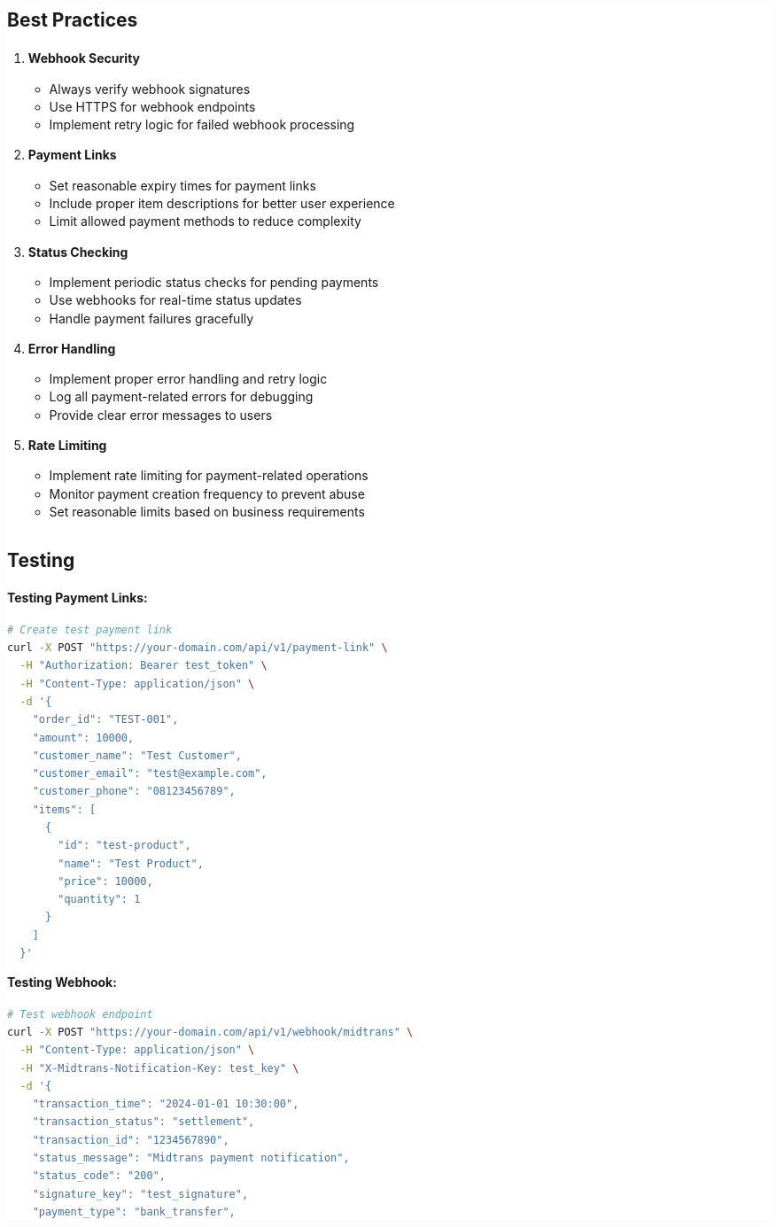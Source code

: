 ## Best Practices

1. **Webhook Security**
   - Always verify webhook signatures
   - Use HTTPS for webhook endpoints
   - Implement retry logic for failed webhook processing

2. **Payment Links**
   - Set reasonable expiry times for payment links
   - Include proper item descriptions for better user experience
   - Limit allowed payment methods to reduce complexity

3. **Status Checking**
   - Implement periodic status checks for pending payments
   - Use webhooks for real-time status updates
   - Handle payment failures gracefully

4. **Error Handling**
   - Implement proper error handling and retry logic
   - Log all payment-related errors for debugging
   - Provide clear error messages to users

5. **Rate Limiting**
   - Implement rate limiting for payment-related operations
   - Monitor payment creation frequency to prevent abuse
   - Set reasonable limits based on business requirements

## Testing

**Testing Payment Links:**
```bash
# Create test payment link
curl -X POST "https://your-domain.com/api/v1/payment-link" \
  -H "Authorization: Bearer test_token" \
  -H "Content-Type: application/json" \
  -d '{
    "order_id": "TEST-001",
    "amount": 10000,
    "customer_name": "Test Customer",
    "customer_email": "test@example.com",
    "customer_phone": "08123456789",
    "items": [
      {
        "id": "test-product",
        "name": "Test Product",
        "price": 10000,
        "quantity": 1
      }
    ]
  }'
```

**Testing Webhook:**
```bash
# Test webhook endpoint
curl -X POST "https://your-domain.com/api/v1/webhook/midtrans" \
  -H "Content-Type: application/json" \
  -H "X-Midtrans-Notification-Key: test_key" \
  -d '{
    "transaction_time": "2024-01-01 10:30:00",
    "transaction_status": "settlement",
    "transaction_id": "1234567890",
    "status_message": "Midtrans payment notification",
    "status_code": "200",
    "signature_key": "test_signature",
    "payment_type": "bank_transfer",
```